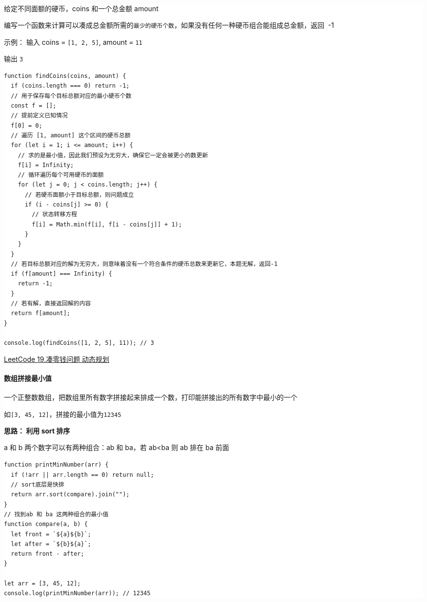 给定不同面额的硬币，coins 和一个总金额 amount

编写一个函数来计算可以凑成总金额所需的`最少的硬币个数`，如果没有任何一种硬币组合能组成总金额，返回  -1

示例： 输入 coins = `[1, 2, 5]`, amount = `11`

输出 `3`

```
function findCoins(coins, amount) {
  if (coins.length === 0) return -1;
  // 用于保存每个目标总额对应的最小硬币个数
  const f = [];
  // 提前定义已知情况
  f[0] = 0;
  // 遍历 [1, amount] 这个区间的硬币总额
  for (let i = 1; i <= amount; i++) {
    // 求的是最小值，因此我们预设为无穷大，确保它一定会被更小的数更新
    f[i] = Infinity;
    // 循环遍历每个可用硬币的面额
    for (let j = 0; j < coins.length; j++) {
      // 若硬币面额小于目标总额，则问题成立
      if (i - coins[j] >= 0) {
        // 状态转移方程
        f[i] = Math.min(f[i], f[i - coins[j]] + 1);
      }
    }
  }
  // 若目标总额对应的解为无穷大，则意味着没有一个符合条件的硬币总数来更新它，本题无解，返回-1
  if (f[amount] === Infinity) {
    return -1;
  }
  // 若有解，直接返回解的内容
  return f[amount];
}

console.log(findCoins([1, 2, 5], 11)); // 3
```

[LeetCode 19.凑零钱问题 动态规划](https://www.cnblogs.com/Transkai/p/12444261.html)

#### 数组拼接最小值

一个正整数数组，把数组里所有数字拼接起来排成一个数，打印能拼接出的所有数字中最小的一个

如`[3, 45, 12]`，拼接的最小值为`12345`

**思路： 利用 sort 排序**

a 和 b 两个数字可以有两种组合：ab 和 ba，若 ab<ba 则 ab 排在 ba 前面

```
function printMinNumber(arr) {
  if (!arr || arr.length == 0) return null;
  // sort底层是快排
  return arr.sort(compare).join("");
}
// 找到ab 和 ba 这两种组合的最小值
function compare(a, b) {
  let front = `${a}${b}`;
  let after = `${b}${a}`;
  return front - after;
}

let arr = [3, 45, 12];
console.log(printMinNumber(arr)); // 12345
```
